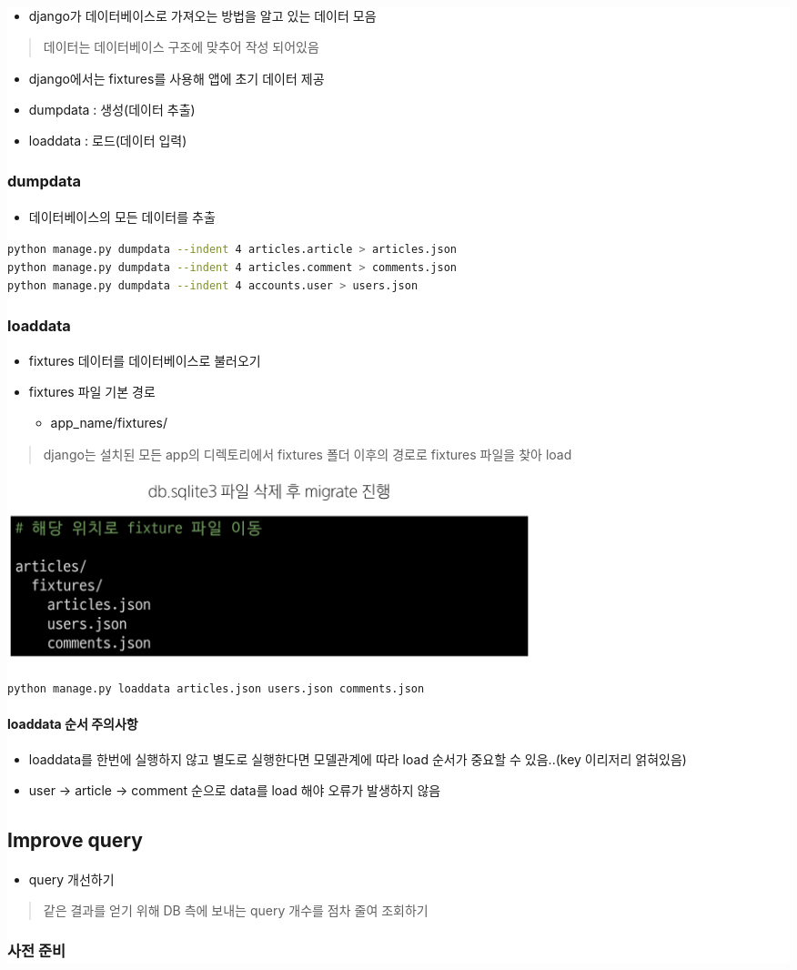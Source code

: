 - django가 데이터베이스로 가져오는 방법을 알고 있는 데이터 모음
> 데이터는 데이터베이스 구조에 맞추어 작성 되어있음

- django에서는 fixtures를 사용해 앱에 초기 데이터 제공

- dumpdata : 생성(데이터 추출)
- loaddata : 로드(데이터 입력)

### dumpdata

- 데이터베이스의 모든 데이터를 추출

```bash
python manage.py dumpdata --indent 4 articles.article > articles.json
python manage.py dumpdata --indent 4 articles.comment > comments.json
python manage.py dumpdata --indent 4 accounts.user > users.json
```

### loaddata

- fixtures 데이터를 데이터베이스로 불러오기

- fixtures 파일 기본 경로
  - app_name/fixtures/

> django는 설치된 모든 app의 디렉토리에서 fixtures 폴더 이후의 경로로 fixtures 파일을 찾아 load

![alt text](images/image-03.png)

```bash
python manage.py loaddata articles.json users.json comments.json
```

#### loaddata 순서 주의사항

- loaddata를 한번에 실행하지 않고 별도로 실행한다면 모델관계에 따라 load 순서가 중요할 수 있음..(key 이리저리 얽혀있음)

- user -> article -> comment 순으로 data를 load 해야 오류가 발생하지 않음


## Improve query

- query 개선하기
> 같은 결과를 얻기 위해 DB 측에 보내는 query 개수를 점차 줄여 조회하기

### 사전 준비
